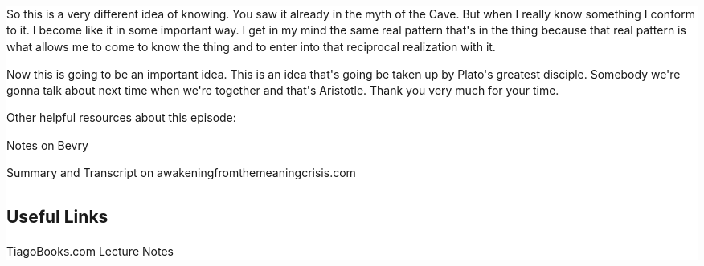 So this is a very different idea of knowing. You saw it already in the myth of the Cave. But when I really know something I conform to it. I become like it in some important way. I get in my mind the same real pattern that's in the thing because that real pattern is what allows me to come to know the thing and to enter into that reciprocal realization with it.

Now this is going to be an important idea. This is an idea that's going be taken up by Plato's greatest disciple. Somebody we're gonna talk about next time when we're together and that's Aristotle. Thank you very much for your time.

Other helpful resources about this episode:  

Notes on Bevry  

Summary and Transcript on awakeningfromthemeaningcrisis.com

## Useful Links

TiagoBooks.com Lecture Notes
